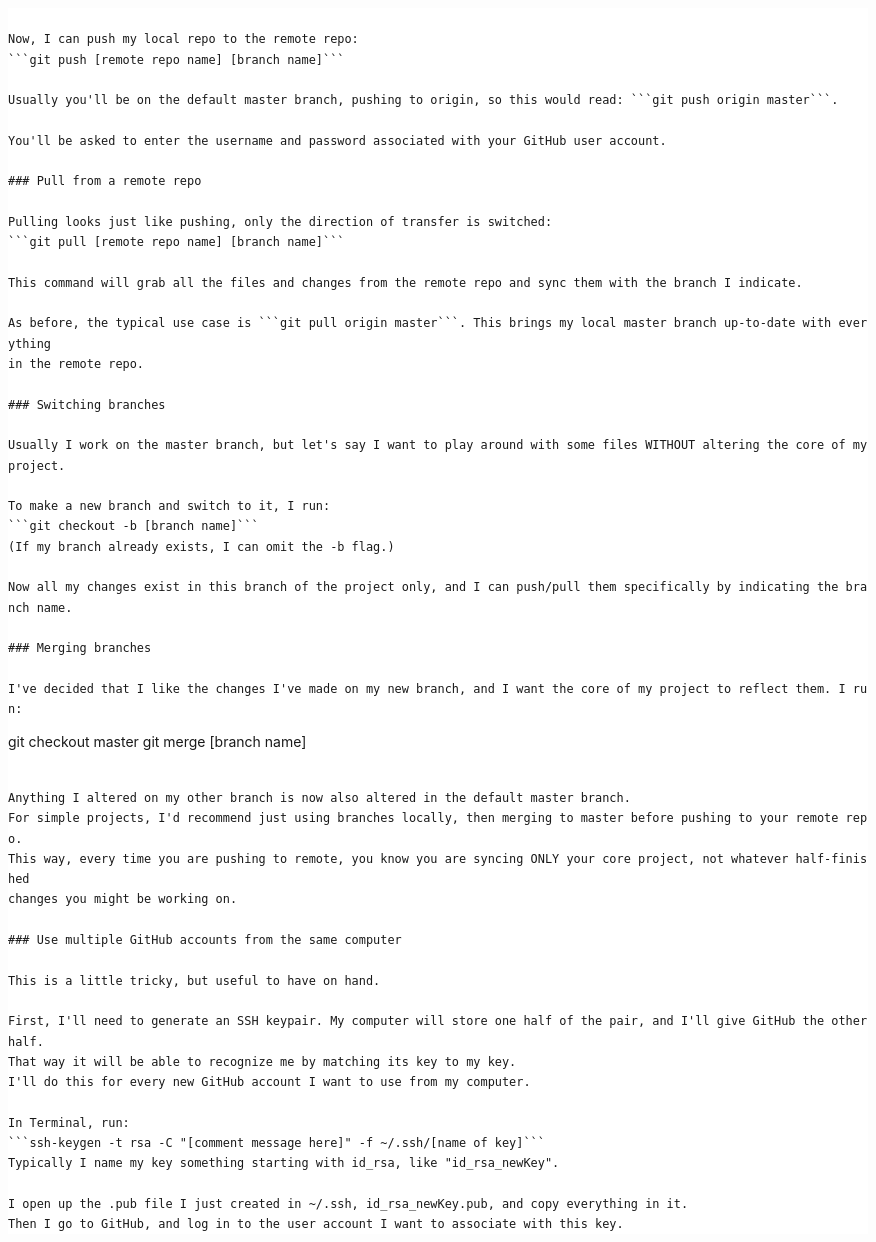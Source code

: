 ```

Now, I can push my local repo to the remote repo:
```git push [remote repo name] [branch name]```

Usually you'll be on the default master branch, pushing to origin, so this would read: ```git push origin master```.

You'll be asked to enter the username and password associated with your GitHub user account.

### Pull from a remote repo

Pulling looks just like pushing, only the direction of transfer is switched:
```git pull [remote repo name] [branch name]```

This command will grab all the files and changes from the remote repo and sync them with the branch I indicate.

As before, the typical use case is ```git pull origin master```. This brings my local master branch up-to-date with everything
in the remote repo.

### Switching branches

Usually I work on the master branch, but let's say I want to play around with some files WITHOUT altering the core of my project.

To make a new branch and switch to it, I run:  
```git checkout -b [branch name]```
(If my branch already exists, I can omit the -b flag.)

Now all my changes exist in this branch of the project only, and I can push/pull them specifically by indicating the branch name.

### Merging branches

I've decided that I like the changes I've made on my new branch, and I want the core of my project to reflect them. I run:  
```
git checkout master
git merge [branch name]
```

Anything I altered on my other branch is now also altered in the default master branch.
For simple projects, I'd recommend just using branches locally, then merging to master before pushing to your remote repo.
This way, every time you are pushing to remote, you know you are syncing ONLY your core project, not whatever half-finished
changes you might be working on.

### Use multiple GitHub accounts from the same computer

This is a little tricky, but useful to have on hand.

First, I'll need to generate an SSH keypair. My computer will store one half of the pair, and I'll give GitHub the other half.
That way it will be able to recognize me by matching its key to my key.
I'll do this for every new GitHub account I want to use from my computer.

In Terminal, run:  
```ssh-keygen -t rsa -C "[comment message here]" -f ~/.ssh/[name of key]```
Typically I name my key something starting with id_rsa, like "id_rsa_newKey".

I open up the .pub file I just created in ~/.ssh, id_rsa_newKey.pub, and copy everything in it. 
Then I go to GitHub, and log in to the user account I want to associate with this key.
```